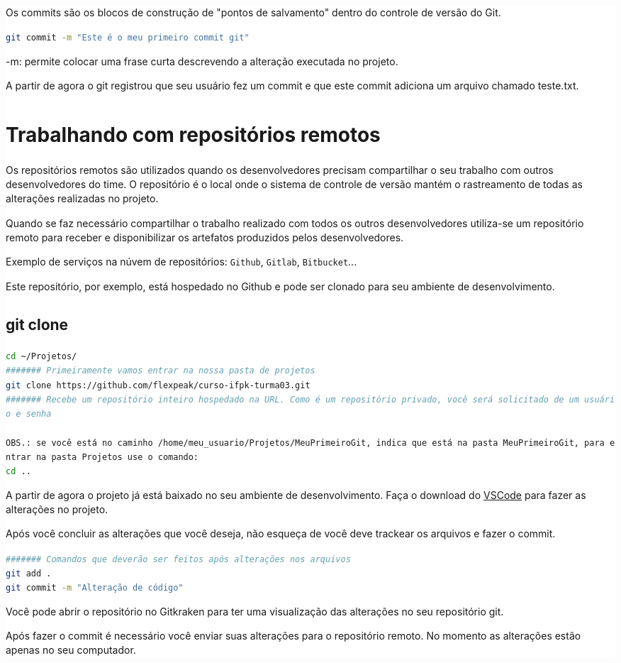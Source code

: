 Os commits são os blocos de construção de "pontos de salvamento" dentro do controle de versão do Git.

````sh
git commit -m "Este é o meu primeiro commit git" 
````
-m: permite colocar uma frase curta descrevendo a alteração executada no projeto.

A partir de agora o git registrou que seu usuário fez um commit e que este commit adiciona um arquivo chamado teste.txt.

# Trabalhando com repositórios remotos

Os repositórios remotos são utilizados quando os desenvolvedores precisam compartilhar o seu trabalho com outros desenvolvedores do time. O repositório é o local onde o sistema de controle de versão mantém o rastreamento de todas as alterações realizadas no projeto. 

Quando se faz necessário compartilhar o trabalho realizado com todos os outros desenvolvedores utiliza-se um repositório remoto para receber e disponibilizar os artefatos produzidos pelos desenvolvedores. 

Exemplo de serviços na núvem de repositórios: ``Github``, ``Gitlab``, ``Bitbucket``...

Este repositório, por exemplo, está hospedado no Github e pode ser clonado para seu ambiente de desenvolvimento. 

## git clone
````sh
cd ~/Projetos/
####### Primeiramente vamos entrar na nossa pasta de projetos
git clone https://github.com/flexpeak/curso-ifpk-turma03.git
####### Recebe um repositório inteiro hospedado na URL. Como é um repositório privado, você será solicitado de um usuário e senha

OBS.: se você está no caminho /home/meu_usuario/Projetos/MeuPrimeiroGit, indica que está na pasta MeuPrimeiroGit, para entrar na pasta Projetos use o comando:
cd ..
````

A partir de agora o projeto já está baixado no seu ambiente de desenvolvimento. Faça o download do [VSCode](https://code.visualstudio.com/) para fazer as alterações no projeto.

Após você concluir as alterações que você deseja, não esqueça de você deve trackear os arquivos e fazer o commit.

````sh
####### Comandos que deverão ser feitos após alterações nos arquivos
git add .
git commit -m "Alteração de código"
````

Você pode abrir o repositório no Gitkraken para ter uma visualização das alterações no seu repositório git.

Após fazer o commit é necessário você enviar suas alterações para o repositório remoto. No momento as alterações estão apenas no seu computador.
